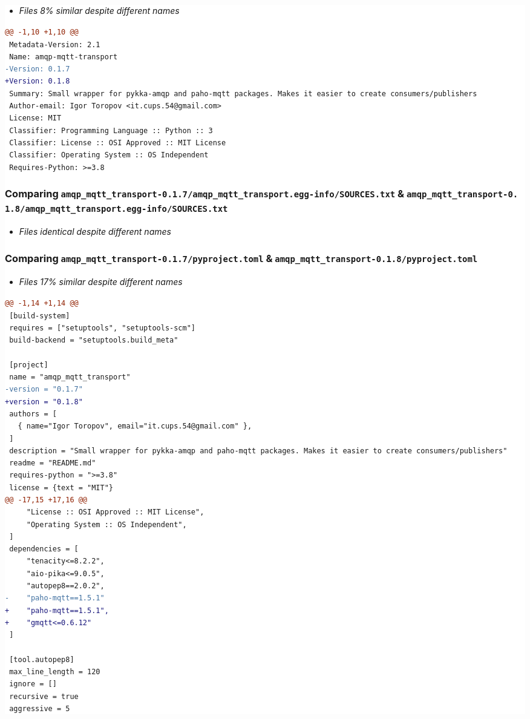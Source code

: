 * *Files 8% similar despite different names*

```diff
@@ -1,10 +1,10 @@
 Metadata-Version: 2.1
 Name: amqp-mqtt-transport
-Version: 0.1.7
+Version: 0.1.8
 Summary: Small wrapper for pykka-amqp and paho-mqtt packages. Makes it easier to create consumers/publishers
 Author-email: Igor Toropov <it.cups.54@gmail.com>
 License: MIT
 Classifier: Programming Language :: Python :: 3
 Classifier: License :: OSI Approved :: MIT License
 Classifier: Operating System :: OS Independent
 Requires-Python: >=3.8
```

### Comparing `amqp_mqtt_transport-0.1.7/amqp_mqtt_transport.egg-info/SOURCES.txt` & `amqp_mqtt_transport-0.1.8/amqp_mqtt_transport.egg-info/SOURCES.txt`

 * *Files identical despite different names*

### Comparing `amqp_mqtt_transport-0.1.7/pyproject.toml` & `amqp_mqtt_transport-0.1.8/pyproject.toml`

 * *Files 17% similar despite different names*

```diff
@@ -1,14 +1,14 @@
 [build-system]
 requires = ["setuptools", "setuptools-scm"]
 build-backend = "setuptools.build_meta"
 
 [project]
 name = "amqp_mqtt_transport"
-version = "0.1.7"
+version = "0.1.8"
 authors = [
   { name="Igor Toropov", email="it.cups.54@gmail.com" },
 ]
 description = "Small wrapper for pykka-amqp and paho-mqtt packages. Makes it easier to create consumers/publishers"
 readme = "README.md"
 requires-python = ">=3.8"
 license = {text = "MIT"}
@@ -17,15 +17,16 @@
     "License :: OSI Approved :: MIT License",
     "Operating System :: OS Independent",
 ]
 dependencies = [
     "tenacity<=8.2.2",
     "aio-pika<=9.0.5",
     "autopep8==2.0.2",
-    "paho-mqtt==1.5.1"
+    "paho-mqtt==1.5.1",
+    "gmqtt<=0.6.12"
 ]
 
 [tool.autopep8]
 max_line_length = 120
 ignore = []
 recursive = true
 aggressive = 5
```